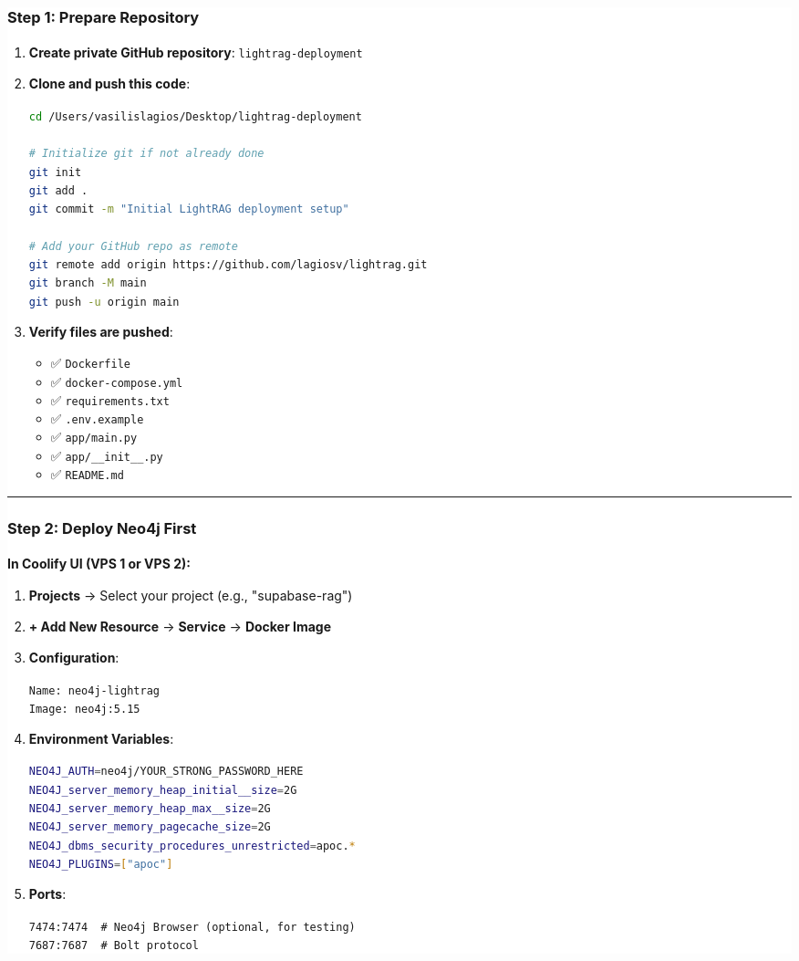 ### Step 1: Prepare Repository

1. **Create private GitHub repository**: `lightrag-deployment`

2. **Clone and push this code**:
   ```bash
   cd /Users/vasilislagios/Desktop/lightrag-deployment
   
   # Initialize git if not already done
   git init
   git add .
   git commit -m "Initial LightRAG deployment setup"
   
   # Add your GitHub repo as remote
   git remote add origin https://github.com/lagiosv/lightrag.git
   git branch -M main
   git push -u origin main
   ```

3. **Verify files are pushed**:
   - ✅ `Dockerfile`
   - ✅ `docker-compose.yml`
   - ✅ `requirements.txt`
   - ✅ `.env.example`
   - ✅ `app/main.py`
   - ✅ `app/__init__.py`
   - ✅ `README.md`

---

### Step 2: Deploy Neo4j First

**In Coolify UI (VPS 1 or VPS 2):**

1. **Projects** → Select your project (e.g., "supabase-rag")
2. **+ Add New Resource** → **Service** → **Docker Image**

3. **Configuration**:
   ```
   Name: neo4j-lightrag
   Image: neo4j:5.15
   ```

4. **Environment Variables**:
   ```bash
   NEO4J_AUTH=neo4j/YOUR_STRONG_PASSWORD_HERE
   NEO4J_server_memory_heap_initial__size=2G
   NEO4J_server_memory_heap_max__size=2G
   NEO4J_server_memory_pagecache_size=2G
   NEO4J_dbms_security_procedures_unrestricted=apoc.*
   NEO4J_PLUGINS=["apoc"]
   ```

5. **Ports**:
   ```
   7474:7474  # Neo4j Browser (optional, for testing)
   7687:7687  # Bolt protocol
   ```
